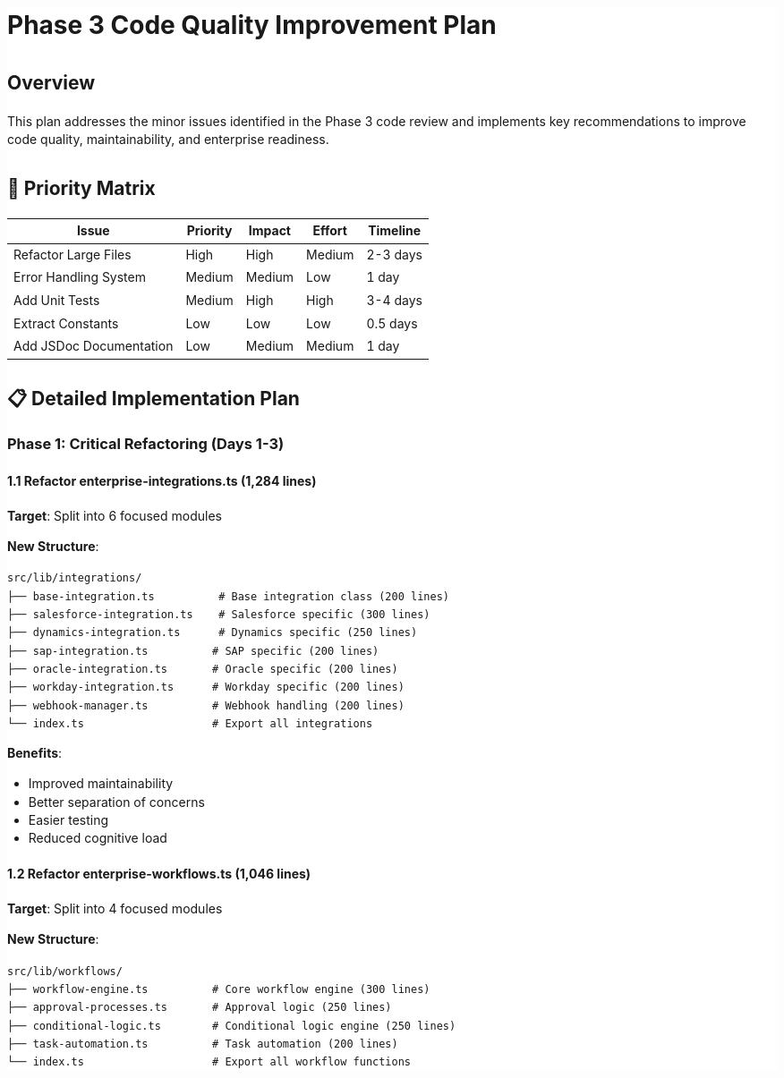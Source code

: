 # Phase 3 Code Quality Improvement Plan

## Overview
This plan addresses the minor issues identified in the Phase 3 code review and implements key recommendations to improve code quality, maintainability, and enterprise readiness.

## 🎯 Priority Matrix

| Issue | Priority | Impact | Effort | Timeline |
|-------|----------|--------|--------|----------|
| Refactor Large Files | High | High | Medium | 2-3 days |
| Error Handling System | Medium | Medium | Low | 1 day |
| Add Unit Tests | Medium | High | High | 3-4 days |
| Extract Constants | Low | Low | Low | 0.5 days |
| Add JSDoc Documentation | Low | Medium | Medium | 1 day |

## 📋 Detailed Implementation Plan

### Phase 1: Critical Refactoring (Days 1-3)

#### 1.1 Refactor enterprise-integrations.ts (1,284 lines)
**Target**: Split into 6 focused modules

**New Structure**:
```
src/lib/integrations/
├── base-integration.ts          # Base integration class (200 lines)
├── salesforce-integration.ts    # Salesforce specific (300 lines)
├── dynamics-integration.ts      # Dynamics specific (250 lines)
├── sap-integration.ts          # SAP specific (200 lines)
├── oracle-integration.ts       # Oracle specific (200 lines)
├── workday-integration.ts      # Workday specific (200 lines)
├── webhook-manager.ts          # Webhook handling (200 lines)
└── index.ts                    # Export all integrations
```

**Benefits**:
- Improved maintainability
- Better separation of concerns
- Easier testing
- Reduced cognitive load

#### 1.2 Refactor enterprise-workflows.ts (1,046 lines)
**Target**: Split into 4 focused modules

**New Structure**:
```
src/lib/workflows/
├── workflow-engine.ts          # Core workflow engine (300 lines)
├── approval-processes.ts       # Approval logic (250 lines)
├── conditional-logic.ts        # Conditional logic engine (250 lines)
├── task-automation.ts          # Task automation (200 lines)
└── index.ts                    # Export all workflow functions
```
